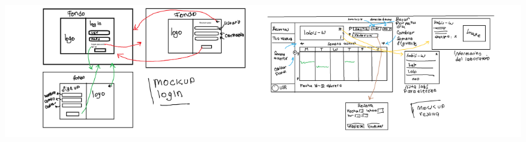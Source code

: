 <div align="center"> <img src="assets/7.png" alt="Mockup inicial 1" width="45%"> <img src="assets/8.png" alt="Mockup inicial 2" width="45%"> <br>